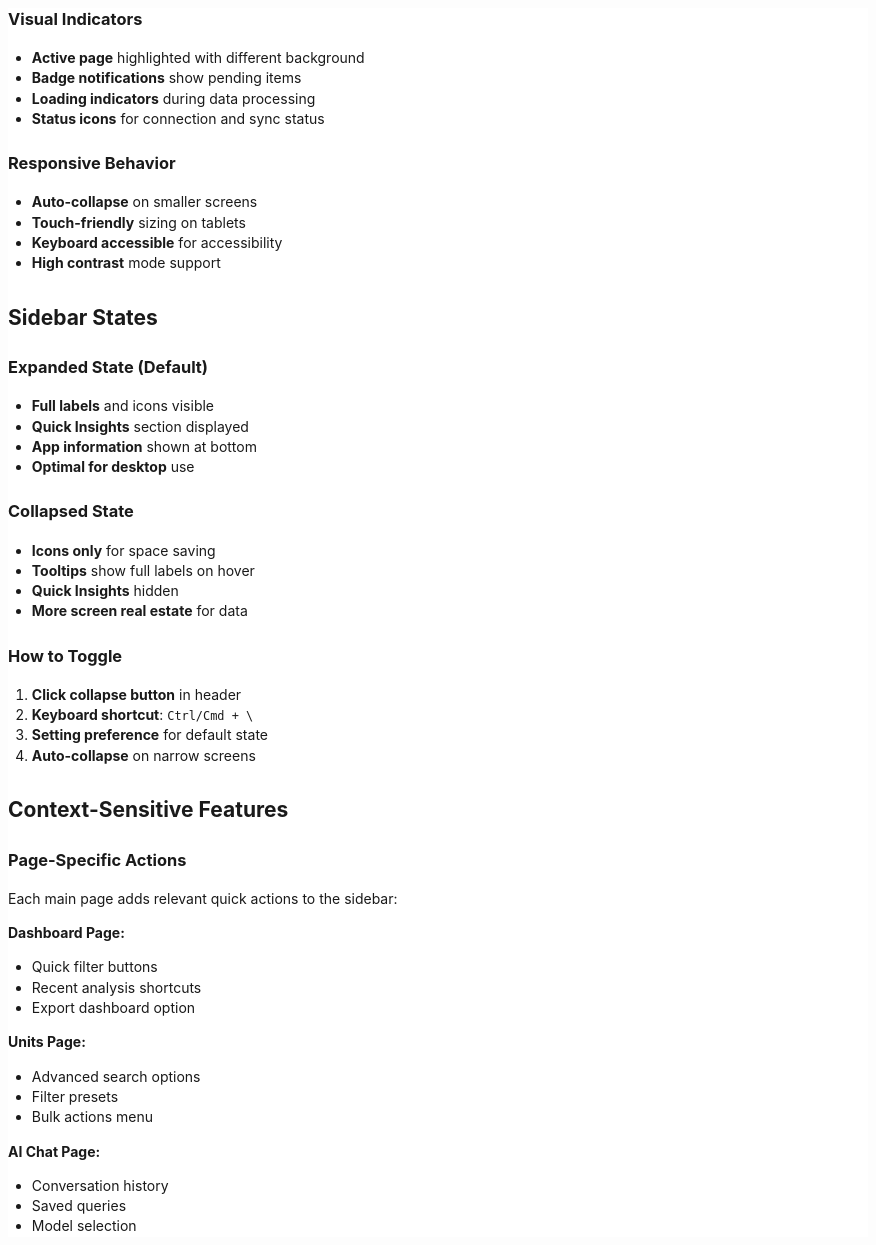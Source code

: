### Visual Indicators
- **Active page** highlighted with different background
- **Badge notifications** show pending items
- **Loading indicators** during data processing
- **Status icons** for connection and sync status

### Responsive Behavior
- **Auto-collapse** on smaller screens
- **Touch-friendly** sizing on tablets
- **Keyboard accessible** for accessibility
- **High contrast** mode support

## Sidebar States

### Expanded State (Default)
- **Full labels** and icons visible
- **Quick Insights** section displayed
- **App information** shown at bottom
- **Optimal for desktop** use

### Collapsed State
- **Icons only** for space saving
- **Tooltips** show full labels on hover
- **Quick Insights** hidden
- **More screen real estate** for data

### How to Toggle
1. **Click collapse button** in header
2. **Keyboard shortcut**: `Ctrl/Cmd + \`
3. **Setting preference** for default state
4. **Auto-collapse** on narrow screens

## Context-Sensitive Features

### Page-Specific Actions
Each main page adds relevant quick actions to the sidebar:

**Dashboard Page:**
- Quick filter buttons
- Recent analysis shortcuts
- Export dashboard option

**Units Page:**
- Advanced search options
- Filter presets
- Bulk actions menu

**AI Chat Page:**
- Conversation history
- Saved queries
- Model selection
